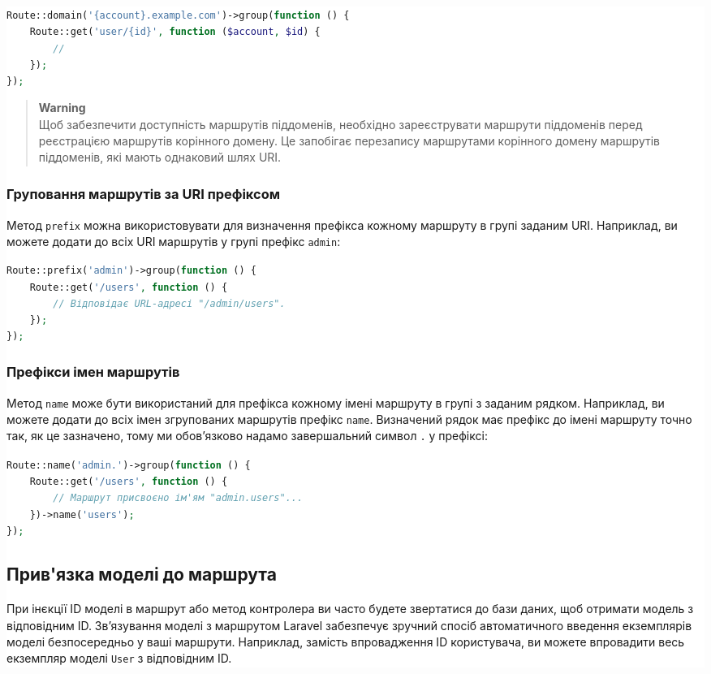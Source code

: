 ```php
Route::domain('{account}.example.com')->group(function () {
	Route::get('user/{id}', function ($account, $id) {
		//
	});
});
```

> **Warning**  
> Щоб забезпечити доступність маршрутів піддоменів, необхідно зареєструвати маршрути піддоменів перед реєстрацією маршрутів корінного домену. Це запобігає перезапису маршрутами корінного домену маршрутів піддоменів, які мають однаковий шлях URI.

<a name="route-group-prefixes"></a>

### Груповання маршрутів за URI префіксом

Метод `prefix` можна використовувати для визначення префікса кожному маршруту в групі заданим URI. Наприклад, ви можете додати до всіх URI маршрутів у групі префікс `admin`:

```php
Route::prefix('admin')->group(function () {
	Route::get('/users', function () {
		// Відповідає URL-адресі "/admin/users".
	});
});
```

<a name="route-group-name-prefixes"></a>

### Префікси імен маршрутів

Метод `name` може бути використаний для префікса кожному імені маршруту в групі з заданим рядком. Наприклад, ви можете додати до всіх імен згрупованих маршрутів префікс `name`. Визначений рядок має префікс до імені маршруту точно так, як це зазначено, тому ми обов’язково надамо завершальний символ `.` у префіксі:

```php
Route::name('admin.')->group(function () {
	Route::get('/users', function () {
		// Маршрут присвоєно ім'ям "admin.users"...
	})->name('users');
});
```

<a name="route-model-binding"></a>

## Прив'язка моделі до маршрута

При інєкції ID моделі в маршрут або метод контролера ви часто будете звертатися до бази даних, щоб отримати модель з відповідним ID. Зв’язування моделі з маршрутом Laravel забезпечує зручний спосіб автоматичного введення екземплярів моделі безпосередньо у ваші маршрути. Наприклад, замість впровадження ID користувача, ви можете впровадити весь екземпляр моделі `User` з відповідним ID.

<a name="implicit-binding"></a>

